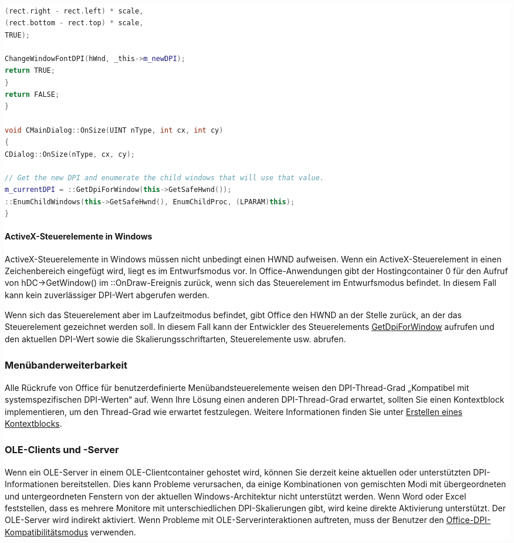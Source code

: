 ```cpp
(rect.right - rect.left) * scale, 
(rect.bottom - rect.top) * scale, 
TRUE); 
 
ChangeWindowFontDPI(hWnd, _this->m_newDPI); 
return TRUE; 
} 
return FALSE; 
} 
 
void CMainDialog::OnSize(UINT nType, int cx, int cy) 
{ 
CDialog::OnSize(nType, cx, cy); 
 
// Get the new DPI and enumerate the child windows that will use that value. 
m_currentDPI = ::GetDpiForWindow(this->GetSafeHwnd()); 
::EnumChildWindows(this->GetSafeHwnd(), EnumChildProc, (LPARAM)this); 
} 
```

#### <a name="windowless-activex-controls"></a>ActiveX-Steuerelemente in Windows

ActiveX-Steuerelemente in Windows müssen nicht unbedingt einen HWND aufweisen.  Wenn ein ActiveX-Steuerelement in einen Zeichenbereich eingefügt wird, liegt es im Entwurfsmodus vor.  In Office-Anwendungen gibt der Hostingcontainer 0 für den Aufruf von hDC->GetWindow() im ::OnDraw-Ereignis zurück, wenn sich das Steuerelement im Entwurfsmodus befindet.  In diesem Fall kann kein zuverlässiger DPI-Wert abgerufen werden. 

Wenn sich das Steuerelement aber im Laufzeitmodus befindet, gibt Office den HWND an der Stelle zurück, an der das Steuerelement gezeichnet werden soll.  In diesem Fall kann der Entwickler des Steuerelements [GetDpiForWindow](https://docs.microsoft.com/windows/desktop/api/winuser/nf-winuser-getdpiforwindow) aufrufen und den aktuellen DPI-Wert sowie die Skalierungsschriftarten, Steuerelemente usw. abrufen. 

<h3 id="ribbon-extensibility">Menübanderweiterbarkeit</h3>

Alle Rückrufe von Office für benutzerdefinierte Menübandsteuerelemente weisen den DPI-Thread-Grad „Kompatibel mit systemspezifischen DPI-Werten“ auf.  Wenn Ihre Lösung einen anderen DPI-Thread-Grad erwartet, sollten Sie einen Kontextblock implementieren, um den Thread-Grad wie erwartet festzulegen. Weitere Informationen finden Sie unter [Erstellen eines Kontextblocks](#build-a-context-block-for-incoming-thread-calls).

<h3 id="ole">OLE-Clients und -Server</h3>

Wenn ein OLE-Server in einem OLE-Clientcontainer gehostet wird, können Sie derzeit keine aktuellen oder unterstützten DPI-Informationen bereitstellen. Dies kann Probleme verursachen, da einige Kombinationen von gemischten Modi mit übergeordneten und untergeordneten Fenstern von der aktuellen Windows-Architektur nicht unterstützt werden. Wenn Word oder Excel feststellen, dass es mehrere Monitore mit unterschiedlichen DPI-Skalierungen gibt, wird keine direkte Aktivierung unterstützt. Der OLE-Server wird indirekt aktiviert. Wenn Probleme mit OLE-Serverinteraktionen auftreten, muss der Benutzer den [Office-DPI-Kompatibilitätsmodus](https://support.office.com/article/office-support-for-high-definition-displays-6720ca0e-be59-41f6-b629-1369f549279d) verwenden.
